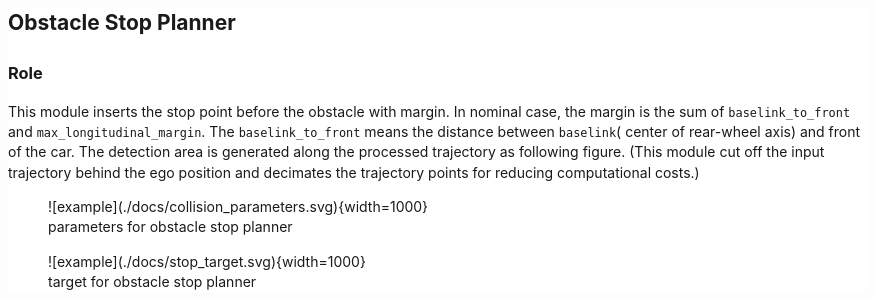## Obstacle Stop Planner

### Role

This module inserts the stop point before the obstacle with margin. In nominal case, the margin is the sum
of `baselink_to_front` and `max_longitudinal_margin`. The `baselink_to_front` means the distance between `baselink`(
center of rear-wheel axis) and front of the car. The detection area is generated along the processed trajectory as
following figure. (This module cut off the input trajectory behind the ego position and decimates the trajectory points
for reducing computational costs.)

<figure markdown>
  ![example](./docs/collision_parameters.svg){width=1000}
  <figcaption>parameters for obstacle stop planner</figcaption>
</figure>

<figure markdown>
  ![example](./docs/stop_target.svg){width=1000}
  <figcaption>target for obstacle stop planner</figcaption>
</figure>
